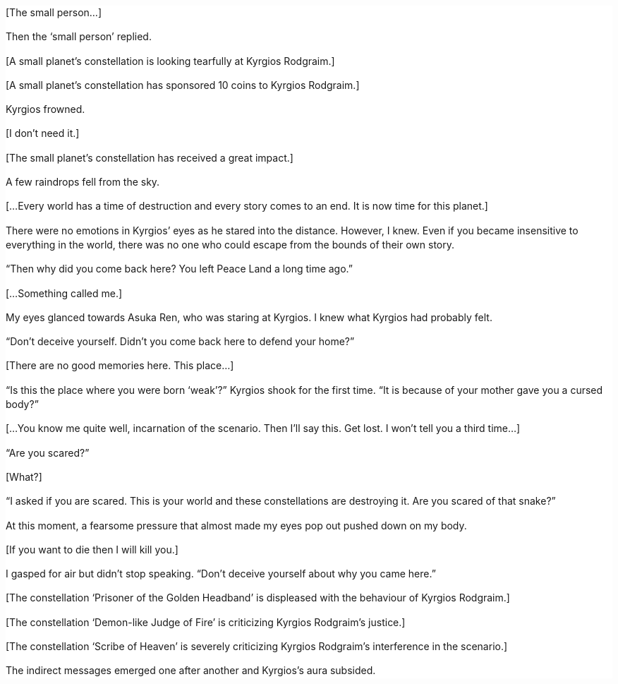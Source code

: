 [The small person…]

Then the ‘small person’ replied.

[A small planet’s constellation is looking tearfully at Kyrgios Rodgraim.]

[A small planet’s constellation has sponsored 10 coins to Kyrgios Rodgraim.]

Kyrgios frowned.

[I don’t need it.]

[The small planet’s constellation has received a great impact.]

A few raindrops fell from the sky.

[…Every world has a time of destruction and every story comes to an end. It is now time for this planet.]

There were no emotions in Kyrgios’ eyes as he stared into the distance. However, I knew. Even if you became insensitive to everything in the world, there was no one who could escape from the bounds of their own story.

“Then why did you come back here? You left Peace Land a long time ago.”

[…Something called me.]

My eyes glanced towards Asuka Ren, who was staring at Kyrgios. I knew what Kyrgios had probably felt.

“Don’t deceive yourself. Didn’t you come back here to defend your home?”

[There are no good memories here. This place…]

“Is this the place where you were born ‘weak’?” Kyrgios shook for the first time. “It is because of your mother gave you a cursed body?”

[…You know me quite well, incarnation of the scenario. Then I’ll say this. Get lost. I won’t tell you a third time…]

“Are you scared?”

[What?]

“I asked if you are scared. This is your world and these constellations are destroying it. Are you scared of that snake?”

At this moment, a fearsome pressure that almost made my eyes pop out pushed down on my body.

[If you want to die then I will kill you.]

I gasped for air but didn’t stop speaking. “Don’t deceive yourself about why you came here.”

[The constellation ‘Prisoner of the Golden Headband’ is displeased with the behaviour of Kyrgios Rodgraim.]

[The constellation ‘Demon-like Judge of Fire’ is criticizing Kyrgios Rodgraim’s justice.]

[The constellation ‘Scribe of Heaven’ is severely criticizing Kyrgios Rodgraim’s interference in the scenario.]

The indirect messages emerged one after another and Kyrgios’s aura subsided.
